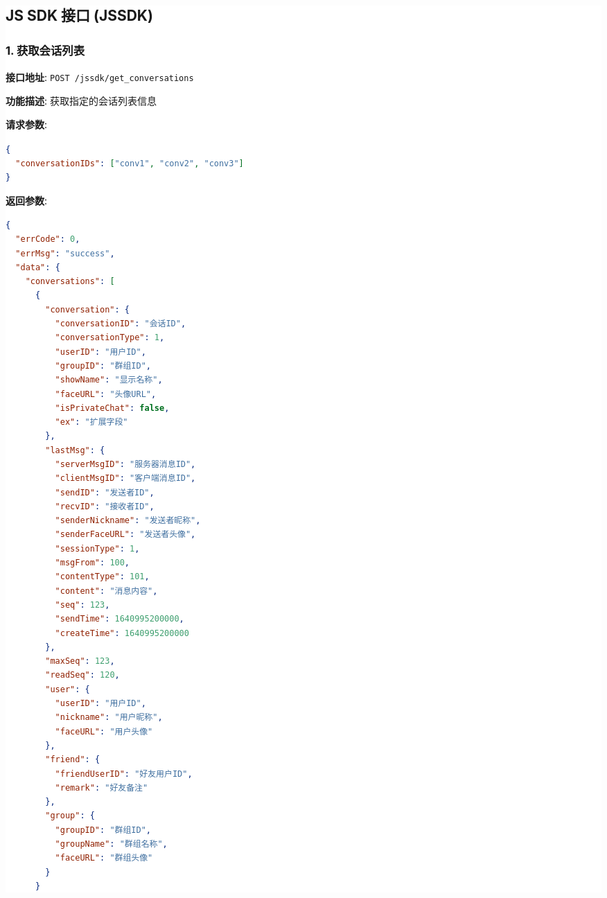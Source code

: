 ## JS SDK 接口 (JSSDK)

### 1. 获取会话列表
**接口地址**: `POST /jssdk/get_conversations`

**功能描述**: 获取指定的会话列表信息

**请求参数**:
```json
{
  "conversationIDs": ["conv1", "conv2", "conv3"]
}
```

**返回参数**:
```json
{
  "errCode": 0,
  "errMsg": "success",
  "data": {
    "conversations": [
      {
        "conversation": {
          "conversationID": "会话ID",
          "conversationType": 1,
          "userID": "用户ID",
          "groupID": "群组ID",
          "showName": "显示名称",
          "faceURL": "头像URL",
          "isPrivateChat": false,
          "ex": "扩展字段"
        },
        "lastMsg": {
          "serverMsgID": "服务器消息ID",
          "clientMsgID": "客户端消息ID",
          "sendID": "发送者ID",
          "recvID": "接收者ID",
          "senderNickname": "发送者昵称",
          "senderFaceURL": "发送者头像",
          "sessionType": 1,
          "msgFrom": 100,
          "contentType": 101,
          "content": "消息内容",
          "seq": 123,
          "sendTime": 1640995200000,
          "createTime": 1640995200000
        },
        "maxSeq": 123,
        "readSeq": 120,
        "user": {
          "userID": "用户ID",
          "nickname": "用户昵称",
          "faceURL": "用户头像"
        },
        "friend": {
          "friendUserID": "好友用户ID",
          "remark": "好友备注"
        },
        "group": {
          "groupID": "群组ID",
          "groupName": "群组名称",
          "faceURL": "群组头像"
        }
      }
```